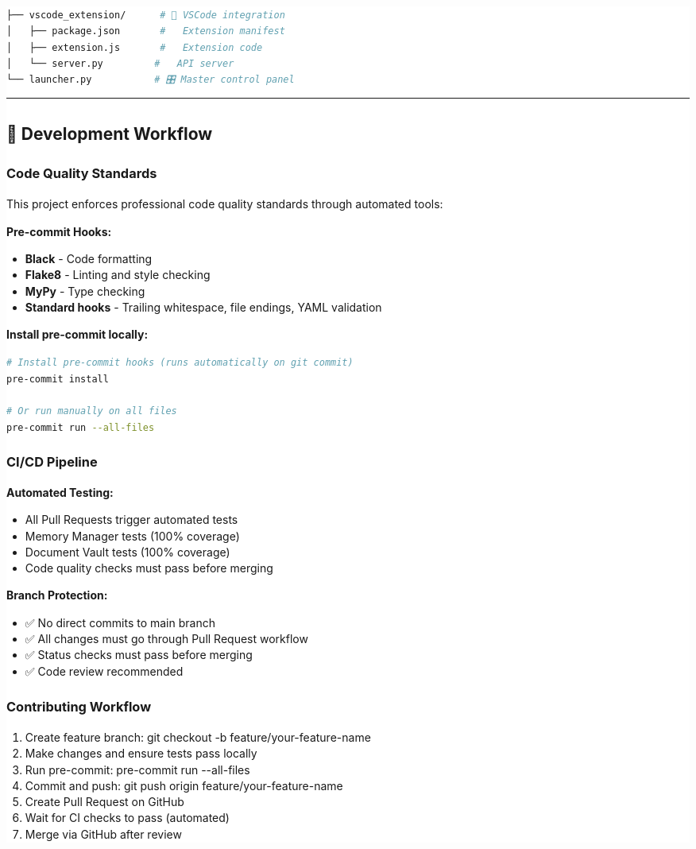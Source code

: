 ```bash
├── vscode_extension/      # 🔧 VSCode integration
│   ├── package.json       #   Extension manifest
│   ├── extension.js       #   Extension code
│   └── server.py         #   API server
└── launcher.py           # 🎛️ Master control panel
```

---

## 🔧 Development Workflow

### Code Quality Standards

This project enforces professional code quality standards through automated tools:

**Pre-commit Hooks:**

- **Black** - Code formatting
- **Flake8** - Linting and style checking
- **MyPy** - Type checking
- **Standard hooks** - Trailing whitespace, file endings, YAML validation

**Install pre-commit locally:**

```bash
# Install pre-commit hooks (runs automatically on git commit)
pre-commit install

# Or run manually on all files
pre-commit run --all-files
```

### CI/CD Pipeline

**Automated Testing:**

- All Pull Requests trigger automated tests
- Memory Manager tests (100% coverage)
- Document Vault tests (100% coverage)
- Code quality checks must pass before merging

**Branch Protection:**

- ✅ No direct commits to main branch
- ✅ All changes must go through Pull Request workflow
- ✅ Status checks must pass before merging
- ✅ Code review recommended

### Contributing Workflow

1. Create feature branch: git checkout -b feature/your-feature-name
2. Make changes and ensure tests pass locally
3. Run pre-commit: pre-commit run --all-files
4. Commit and push: git push origin feature/your-feature-name
5. Create Pull Request on GitHub
6. Wait for CI checks to pass (automated)
7. Merge via GitHub after review
